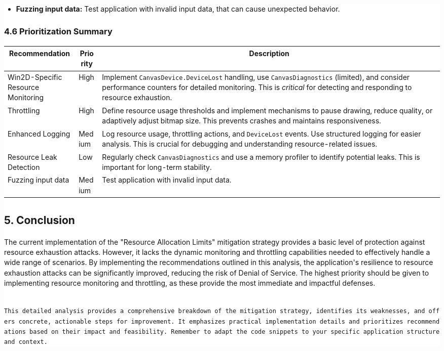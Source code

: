 * **Fuzzing input data:** Test application with invalid input data, that can cause unexpected behavior.

### 4.6 Prioritization Summary

| Recommendation                     | Priority | Description                                                                                                                                                                                                                                                           |
| ---------------------------------- | -------- | --------------------------------------------------------------------------------------------------------------------------------------------------------------------------------------------------------------------------------------------------------------------- |
| Win2D-Specific Resource Monitoring | High     | Implement `CanvasDevice.DeviceLost` handling, use `CanvasDiagnostics` (limited), and consider performance counters for detailed monitoring.  This is *critical* for detecting and responding to resource exhaustion.                                                |
| Throttling                         | High     | Define resource usage thresholds and implement mechanisms to pause drawing, reduce quality, or adaptively adjust bitmap size.  This prevents crashes and maintains responsiveness.                                                                                    |
| Enhanced Logging                   | Medium   | Log resource usage, throttling actions, and `DeviceLost` events.  Use structured logging for easier analysis.  This is crucial for debugging and understanding resource-related issues.                                                                        |
| Resource Leak Detection            | Low      | Regularly check `CanvasDiagnostics` and use a memory profiler to identify potential leaks.  This is important for long-term stability.                                                                                                                             |
| Fuzzing input data                 | Medium   | Test application with invalid input data.                                                                                                                                                                                                                            |

## 5. Conclusion

The current implementation of the "Resource Allocation Limits" mitigation strategy provides a basic level of protection against resource exhaustion attacks.  However, it lacks the dynamic monitoring and throttling capabilities needed to effectively handle a wide range of scenarios.  By implementing the recommendations outlined in this analysis, the application's resilience to resource exhaustion attacks can be significantly improved, reducing the risk of Denial of Service.  The highest priority should be given to implementing resource monitoring and throttling, as these provide the most immediate and impactful defenses.
```

This detailed analysis provides a comprehensive breakdown of the mitigation strategy, identifies its weaknesses, and offers concrete, actionable steps for improvement. It emphasizes practical implementation details and prioritizes recommendations based on their impact and feasibility. Remember to adapt the code snippets to your specific application structure and context.